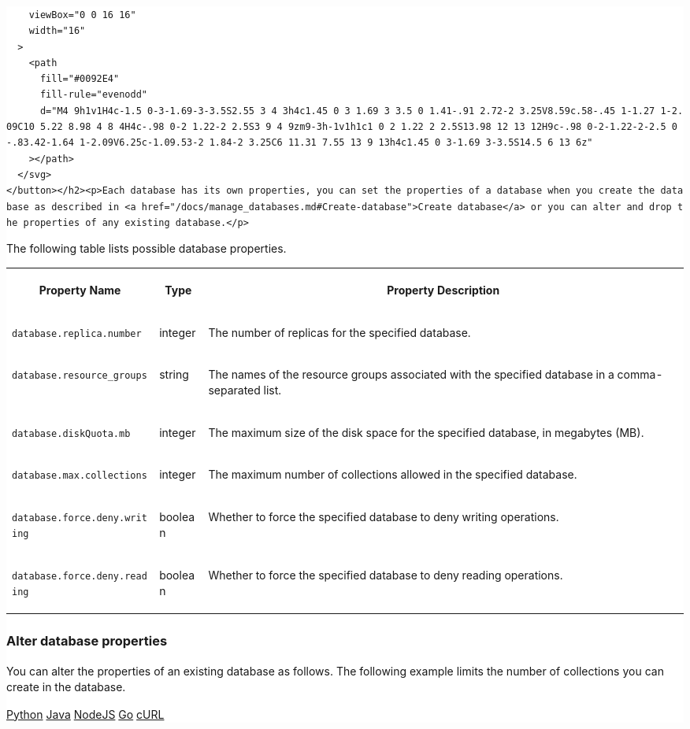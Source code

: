         viewBox="0 0 16 16"
        width="16"
      >
        <path
          fill="#0092E4"
          fill-rule="evenodd"
          d="M4 9h1v1H4c-1.5 0-3-1.69-3-3.5S2.55 3 4 3h4c1.45 0 3 1.69 3 3.5 0 1.41-.91 2.72-2 3.25V8.59c.58-.45 1-1.27 1-2.09C10 5.22 8.98 4 8 4H4c-.98 0-2 1.22-2 2.5S3 9 4 9zm9-3h-1v1h1c1 0 2 1.22 2 2.5S13.98 12 13 12H9c-.98 0-2-1.22-2-2.5 0-.83.42-1.64 1-2.09V6.25c-1.09.53-2 1.84-2 3.25C6 11.31 7.55 13 9 13h4c1.45 0 3-1.69 3-3.5S14.5 6 13 6z"
        ></path>
      </svg>
    </button></h2><p>Each database has its own properties, you can set the properties of a database when you create the database as described in <a href="/docs/manage_databases.md#Create-database">Create database</a> or you can alter and drop the properties of any existing database.</p>
<p>The following table lists possible database properties.</p>
<table>
   <tr>
     <th><p>Property Name</p></th>
     <th><p>Type</p></th>
     <th><p>Property Description</p></th>
   </tr>
   <tr>
     <td><p><code translate="no">database.replica.number</code></p></td>
     <td><p>integer</p></td>
     <td><p>The number of replicas for the specified database.</p></td>
   </tr>
   <tr>
     <td><p><code translate="no">database.resource_groups</code></p></td>
     <td><p>string</p></td>
     <td><p>The names of the resource groups associated with the specified database in a comma-separated list.</p></td>
   </tr>
   <tr>
     <td><p><code translate="no">database.diskQuota.mb</code></p></td>
     <td><p>integer</p></td>
     <td><p>The maximum size of the disk space for the specified database, in megabytes (MB).</p></td>
   </tr>
   <tr>
     <td><p><code translate="no">database.max.collections</code></p></td>
     <td><p>integer</p></td>
     <td><p>The maximum number of collections allowed in the specified database.</p></td>
   </tr>
   <tr>
     <td><p><code translate="no">database.force.deny.writing</code></p></td>
     <td><p>boolean</p></td>
     <td><p>Whether to force the specified database to deny writing operations.</p></td>
   </tr>
   <tr>
     <td><p><code translate="no">database.force.deny.reading</code></p></td>
     <td><p>boolean</p></td>
     <td><p>Whether to force the specified database to deny reading operations.</p></td>
   </tr>
</table>
<h3 id="Alter-database-properties" class="common-anchor-header">Alter database properties</h3><p>You can alter the properties of an existing database as follows. The following example limits the number of collections you can create in the database.</p>
<div class="multipleCode">
    <a href="#python">Python</a>
    <a href="#java">Java</a>
    <a href="#javascript">NodeJS</a>
    <a href="#go">Go</a>
    <a href="#bash">cURL</a>
</div>